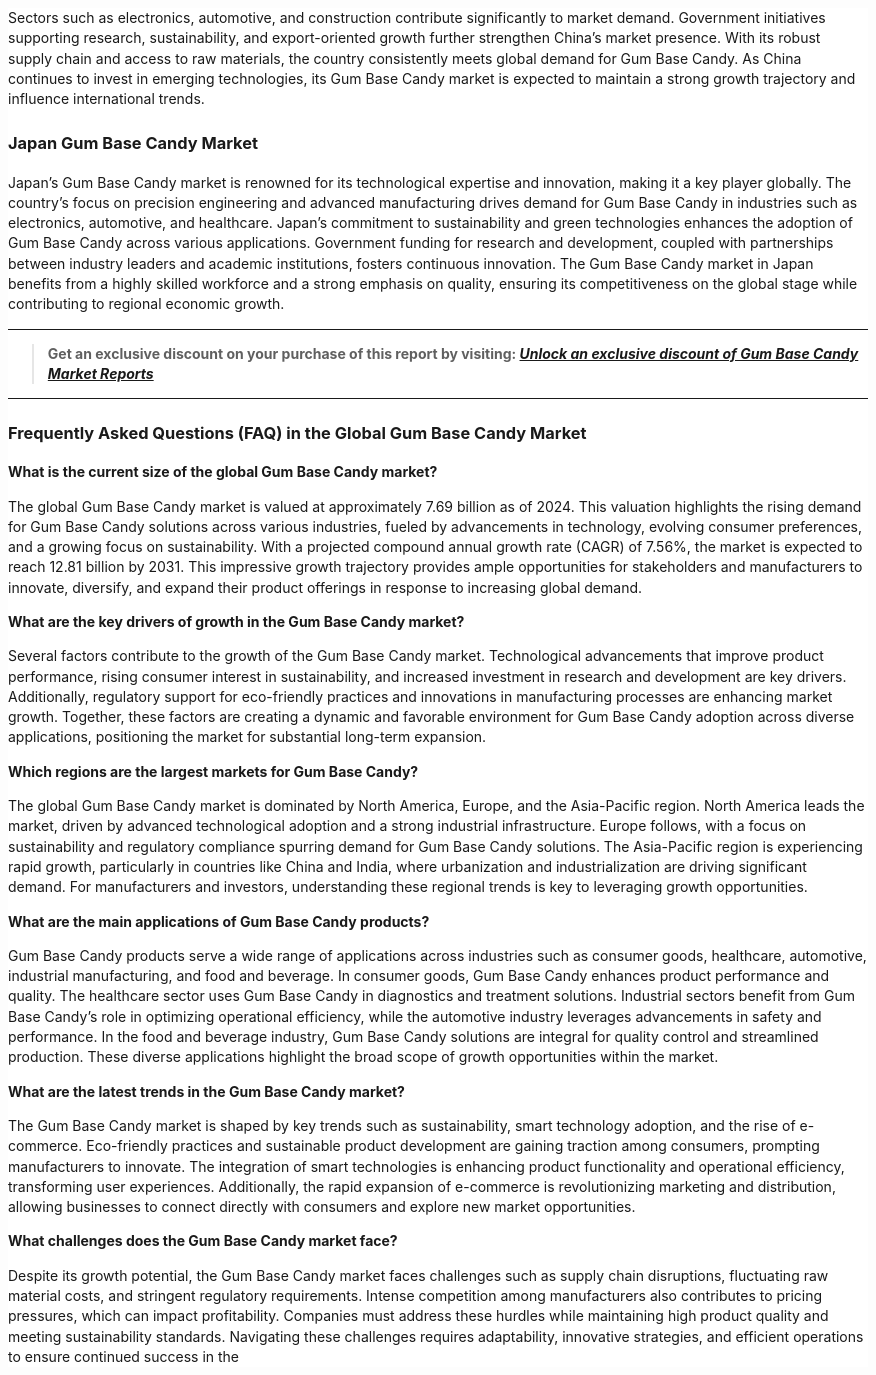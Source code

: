 Sectors such as electronics, automotive, and construction contribute significantly to market demand. Government initiatives supporting research, sustainability, and export-oriented growth further strengthen China&rsquo;s market presence. With its robust supply chain and access to raw materials, the country consistently meets global demand for Gum Base Candy. As China continues to invest in emerging technologies, its Gum Base Candy market is expected to maintain a strong growth trajectory and influence international trends.</p><h3>Japan Gum Base Candy Market</h3><p>Japan&rsquo;s Gum Base Candy market is renowned for its technological expertise and innovation, making it a key player globally. The country&rsquo;s focus on precision engineering and advanced manufacturing drives demand for Gum Base Candy in industries such as electronics, automotive, and healthcare. Japan&rsquo;s commitment to sustainability and green technologies enhances the adoption of Gum Base Candy across various applications. Government funding for research and development, coupled with partnerships between industry leaders and academic institutions, fosters continuous innovation. The Gum Base Candy market in Japan benefits from a highly skilled workforce and a strong emphasis on quality, ensuring its competitiveness on the global stage while contributing to regional economic growth.</p><hr /><blockquote><p><strong>Get an exclusive discount on your purchase of this report by visiting: <em><a href="://marketresearchpulse.com/ask-for-discount/138084?utm_source=Github&amp;utm_medium=025">Unlock an exclusive discount of Gum Base Candy Market Reports</a></em>&nbsp;</strong></p></blockquote><hr /><h3>Frequently Asked Questions (FAQ) in the Global Gum Base Candy Market</h3><p><strong>What is the current size of the global Gum Base Candy market?</strong></p><p>The global Gum Base Candy market is valued at approximately 7.69 billion as of 2024. This valuation highlights the rising demand for Gum Base Candy solutions across various industries, fueled by advancements in technology, evolving consumer preferences, and a growing focus on sustainability. With a projected compound annual growth rate (CAGR) of 7.56%, the market is expected to reach 12.81 billion by 2031. This impressive growth trajectory provides ample opportunities for stakeholders and manufacturers to innovate, diversify, and expand their product offerings in response to increasing global demand.</p><p><strong>What are the key drivers of growth in the Gum Base Candy market?</strong></p><p>Several factors contribute to the growth of the Gum Base Candy market. Technological advancements that improve product performance, rising consumer interest in sustainability, and increased investment in research and development are key drivers. Additionally, regulatory support for eco-friendly practices and innovations in manufacturing processes are enhancing market growth. Together, these factors are creating a dynamic and favorable environment for Gum Base Candy adoption across diverse applications, positioning the market for substantial long-term expansion.</p><p><strong>Which regions are the largest markets for Gum Base Candy?</strong></p><p>The global Gum Base Candy market is dominated by North America, Europe, and the Asia-Pacific region. North America leads the market, driven by advanced technological adoption and a strong industrial infrastructure. Europe follows, with a focus on sustainability and regulatory compliance spurring demand for Gum Base Candy solutions. The Asia-Pacific region is experiencing rapid growth, particularly in countries like China and India, where urbanization and industrialization are driving significant demand. For manufacturers and investors, understanding these regional trends is key to leveraging growth opportunities.</p><p><strong>What are the main applications of Gum Base Candy products?</strong></p><p>Gum Base Candy products serve a wide range of applications across industries such as consumer goods, healthcare, automotive, industrial manufacturing, and food and beverage. In consumer goods, Gum Base Candy enhances product performance and quality. The healthcare sector uses Gum Base Candy in diagnostics and treatment solutions. Industrial sectors benefit from Gum Base Candy&rsquo;s role in optimizing operational efficiency, while the automotive industry leverages advancements in safety and performance. In the food and beverage industry, Gum Base Candy solutions are integral for quality control and streamlined production. These diverse applications highlight the broad scope of growth opportunities within the market.</p><p><strong>What are the latest trends in the Gum Base Candy market?</strong></p><p>The Gum Base Candy market is shaped by key trends such as sustainability, smart technology adoption, and the rise of e-commerce. Eco-friendly practices and sustainable product development are gaining traction among consumers, prompting manufacturers to innovate. The integration of smart technologies is enhancing product functionality and operational efficiency, transforming user experiences. Additionally, the rapid expansion of e-commerce is revolutionizing marketing and distribution, allowing businesses to connect directly with consumers and explore new market opportunities.</p><p><strong>What challenges does the Gum Base Candy market face?</strong></p><p>Despite its growth potential, the Gum Base Candy market faces challenges such as supply chain disruptions, fluctuating raw material costs, and stringent regulatory requirements. Intense competition among manufacturers also contributes to pricing pressures, which can impact profitability. Companies must address these hurdles while maintaining high product quality and meeting sustainability standards. Navigating these challenges requires adaptability, innovative strategies, and efficient operations to ensure continued success in the